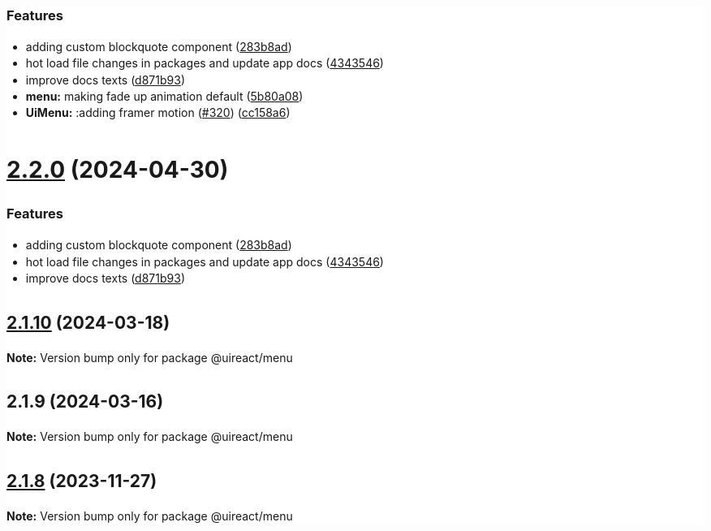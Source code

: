 
### Features

* adding custom blockquote component ([283b8ad](https://github.com/inavac182/ui-react/commit/283b8ad69c88a664cc83ea266d96836bb143df21))
* hot load file changes in packages and update app docs ([4343546](https://github.com/inavac182/ui-react/commit/4343546a7739f011875050723426f29231d561a8))
* improve docs texts ([d871b93](https://github.com/inavac182/ui-react/commit/d871b93ba8bcacc81020325c1f8aa9ef63a26c60))
* **menu:** making fade up animation default ([5b80a08](https://github.com/inavac182/ui-react/commit/5b80a08d814816d4d14da8a6bf19236985924577))
* **UiMenu:** :adding framer motion ([#320](https://github.com/inavac182/ui-react/issues/320)) ([cc158a6](https://github.com/inavac182/ui-react/commit/cc158a6741aee5fd6ab4320989b0b80c6618021d))





# [2.2.0](https://github.com/inavac182/ui-react/compare/@uireact/menu@2.1.10...@uireact/menu@2.2.0) (2024-04-30)


### Features

* adding custom blockquote component ([283b8ad](https://github.com/inavac182/ui-react/commit/283b8ad69c88a664cc83ea266d96836bb143df21))
* hot load file changes in packages and update app docs ([4343546](https://github.com/inavac182/ui-react/commit/4343546a7739f011875050723426f29231d561a8))
* improve docs texts ([d871b93](https://github.com/inavac182/ui-react/commit/d871b93ba8bcacc81020325c1f8aa9ef63a26c60))





## [2.1.10](https://github.com/inavac182/ui-react/compare/@uireact/menu@2.1.9...@uireact/menu@2.1.10) (2024-03-18)

**Note:** Version bump only for package @uireact/menu





## 2.1.9 (2024-03-16)

**Note:** Version bump only for package @uireact/menu





## [2.1.8](https://github.com/inavac182/ui-react/compare/@uireact/menu@2.1.7...@uireact/menu@2.1.8) (2023-11-27)

**Note:** Version bump only for package @uireact/menu

